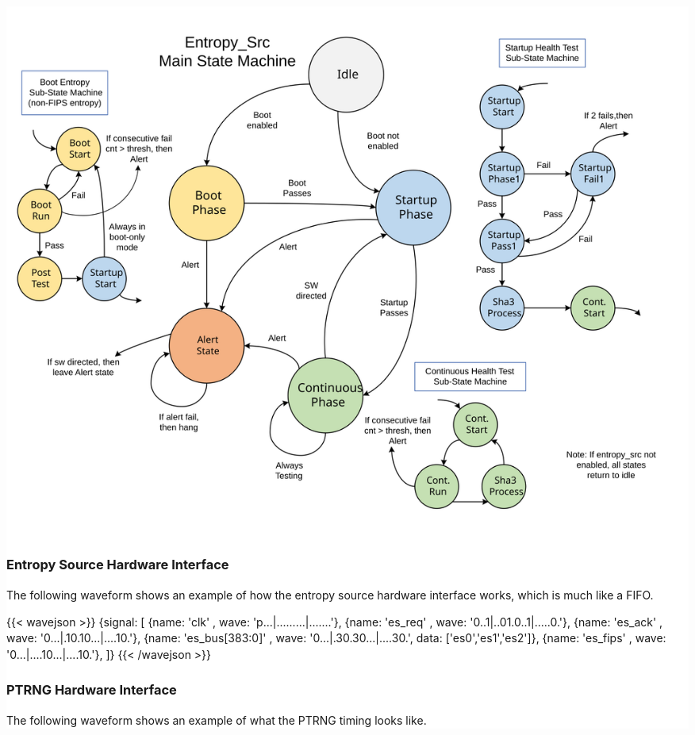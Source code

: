 ![ENTROPY_SRC State Diagram](es_main_sm.svg)


### Entropy Source Hardware Interface
The following waveform shows an example of how the entropy source hardware interface works, which is much like a FIFO.


{{< wavejson >}}
{signal: [
   {name: 'clk'           , wave: 'p...|.........|.......'},
   {name: 'es_req'        , wave: '0..1|..01.0..1|.....0.'},
   {name: 'es_ack'        , wave: '0...|.10.10...|....10.'},
   {name: 'es_bus[383:0]' , wave: '0...|.30.30...|....30.', data: ['es0','es1','es2']},
   {name: 'es_fips'       , wave: '0...|....10...|....10.'},
]}
{{< /wavejson >}}


### PTRNG Hardware Interface
The following waveform shows an example of what the PTRNG timing looks like.
